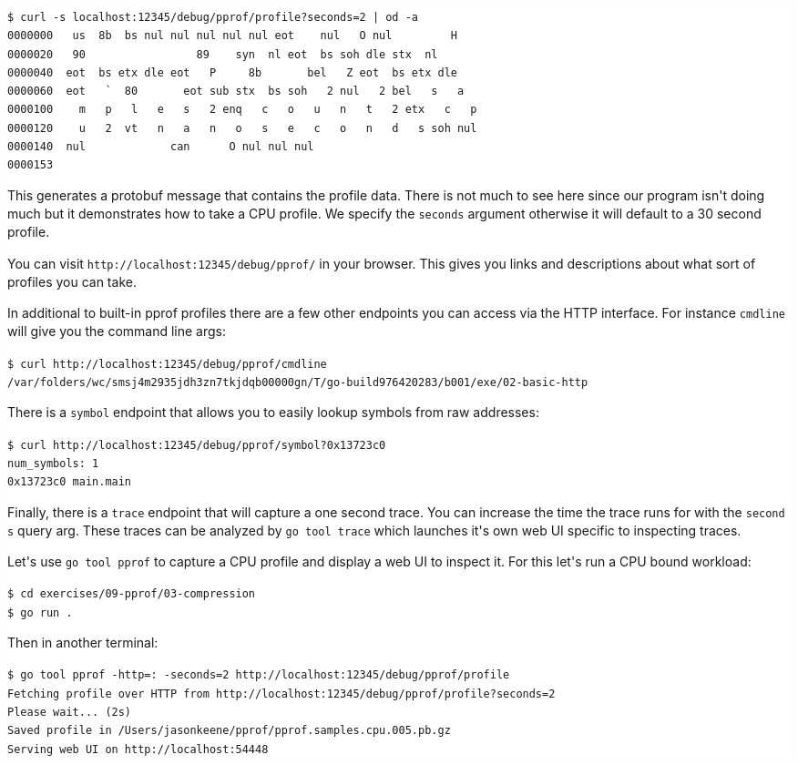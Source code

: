 ```
$ curl -s localhost:12345/debug/pprof/profile?seconds=2 | od -a
0000000   us  8b  bs nul nul nul nul nul eot    nul   O nul         H
0000020   90                 89    syn  nl eot  bs soh dle stx  nl
0000040  eot  bs etx dle eot   P     8b       bel   Z eot  bs etx dle
0000060  eot   `  80       eot sub stx  bs soh   2 nul   2 bel   s   a
0000100    m   p   l   e   s   2 enq   c   o   u   n   t   2 etx   c   p
0000120    u   2  vt   n   a   n   o   s   e   c   o   n   d   s soh nul
0000140  nul             can      O nul nul nul
0000153
```

This generates a protobuf message that contains the profile data. There is
not much to see here since our program isn't doing much but it demonstrates
how to take a CPU profile. We specify the `seconds` argument otherwise it
will default to a 30 second profile.

You can visit `http://localhost:12345/debug/pprof/` in your browser. This
gives you links and descriptions about what sort of profiles you can take.

In additional to built-in pprof profiles there are a few other endpoints you
can access via the HTTP interface. For instance `cmdline` will give you the
command line args:

```
$ curl http://localhost:12345/debug/pprof/cmdline
/var/folders/wc/smsj4m2935jdh3zn7tkjdqb00000gn/T/go-build976420283/b001/exe/02-basic-http
```

There is a `symbol` endpoint that allows you to easily lookup symbols from
raw addresses:

```
$ curl http://localhost:12345/debug/pprof/symbol?0x13723c0
num_symbols: 1
0x13723c0 main.main
```

Finally, there is a `trace` endpoint that will capture a one second trace. You
can increase the time the trace runs for with the `seconds` query arg. These
traces can be analyzed by `go tool trace` which launches it's own web UI
specific to inspecting traces.

Let's use `go tool pprof` to capture a CPU profile and display a web UI to
inspect it. For this let's run a CPU bound workload:

```
$ cd exercises/09-pprof/03-compression
$ go run .
```

Then in another terminal:

```
$ go tool pprof -http=: -seconds=2 http://localhost:12345/debug/pprof/profile
Fetching profile over HTTP from http://localhost:12345/debug/pprof/profile?seconds=2
Please wait... (2s)
Saved profile in /Users/jasonkeene/pprof/pprof.samples.cpu.005.pb.gz
Serving web UI on http://localhost:54448
```
